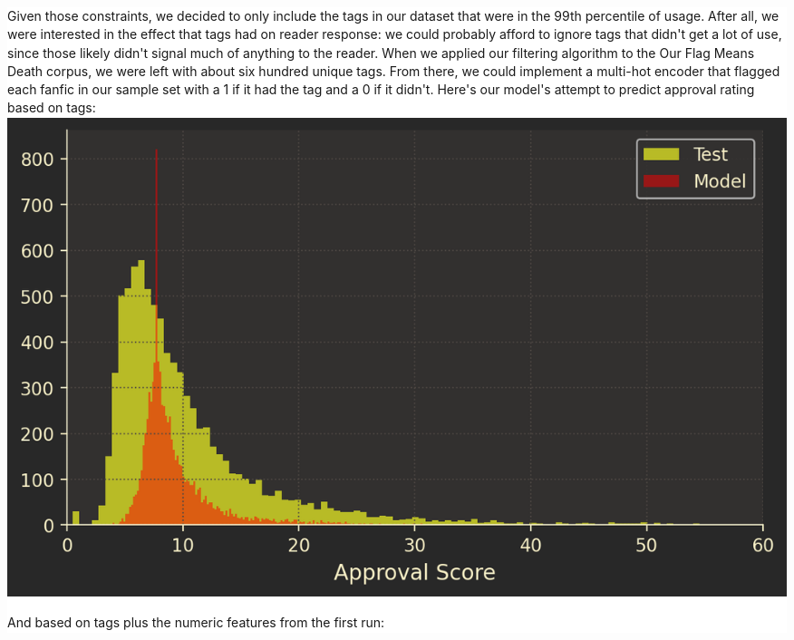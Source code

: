 Given those constraints, we decided to only include the tags in our dataset that were in the 99th percentile of usage. After all, we were interested in the effect that tags had on reader response: we could probably afford to ignore tags that didn't get a lot of use, since those likely didn't signal much of anything to the reader. When we applied our filtering algorithm to the Our Flag Means Death corpus, we were left with about six hundred unique tags. From there, we could implement a multi-hot encoder that flagged each fanfic in our sample set with a 1 if it had the tag and a 0 if it didn't. Here's our model's attempt to predict approval rating based on tags:
![approval-model-v2](./images/approval-model-v2.png)

And based on tags plus the numeric features from the first run: